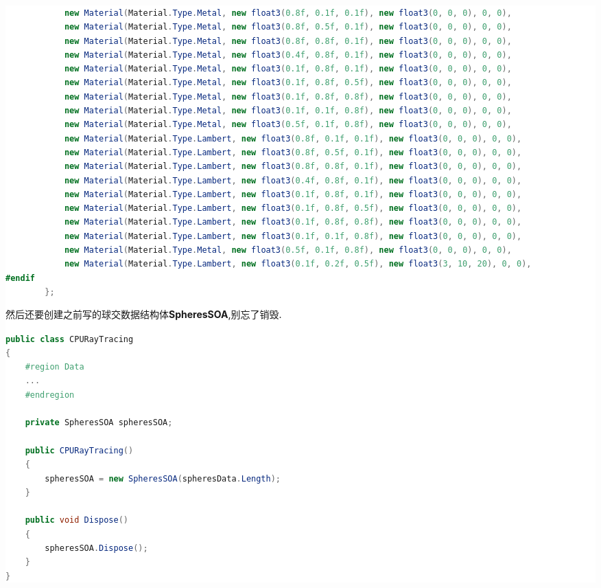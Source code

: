 ```C#
			new Material(Material.Type.Metal, new float3(0.8f, 0.1f, 0.1f), new float3(0, 0, 0), 0, 0),
			new Material(Material.Type.Metal, new float3(0.8f, 0.5f, 0.1f), new float3(0, 0, 0), 0, 0),
			new Material(Material.Type.Metal, new float3(0.8f, 0.8f, 0.1f), new float3(0, 0, 0), 0, 0),
			new Material(Material.Type.Metal, new float3(0.4f, 0.8f, 0.1f), new float3(0, 0, 0), 0, 0),
			new Material(Material.Type.Metal, new float3(0.1f, 0.8f, 0.1f), new float3(0, 0, 0), 0, 0),
			new Material(Material.Type.Metal, new float3(0.1f, 0.8f, 0.5f), new float3(0, 0, 0), 0, 0),
			new Material(Material.Type.Metal, new float3(0.1f, 0.8f, 0.8f), new float3(0, 0, 0), 0, 0),
			new Material(Material.Type.Metal, new float3(0.1f, 0.1f, 0.8f), new float3(0, 0, 0), 0, 0),
			new Material(Material.Type.Metal, new float3(0.5f, 0.1f, 0.8f), new float3(0, 0, 0), 0, 0),
			new Material(Material.Type.Lambert, new float3(0.8f, 0.1f, 0.1f), new float3(0, 0, 0), 0, 0),
			new Material(Material.Type.Lambert, new float3(0.8f, 0.5f, 0.1f), new float3(0, 0, 0), 0, 0),
			new Material(Material.Type.Lambert, new float3(0.8f, 0.8f, 0.1f), new float3(0, 0, 0), 0, 0),
			new Material(Material.Type.Lambert, new float3(0.4f, 0.8f, 0.1f), new float3(0, 0, 0), 0, 0),
			new Material(Material.Type.Lambert, new float3(0.1f, 0.8f, 0.1f), new float3(0, 0, 0), 0, 0),
			new Material(Material.Type.Lambert, new float3(0.1f, 0.8f, 0.5f), new float3(0, 0, 0), 0, 0),
			new Material(Material.Type.Lambert, new float3(0.1f, 0.8f, 0.8f), new float3(0, 0, 0), 0, 0),
			new Material(Material.Type.Lambert, new float3(0.1f, 0.1f, 0.8f), new float3(0, 0, 0), 0, 0),
			new Material(Material.Type.Metal, new float3(0.5f, 0.1f, 0.8f), new float3(0, 0, 0), 0, 0),
			new Material(Material.Type.Lambert, new float3(0.1f, 0.2f, 0.5f), new float3(3, 10, 20), 0, 0),
#endif
		};

```

然后还要创建之前写的球交数据结构体**SpheresSOA**,别忘了销毁.

```C#
public class CPURayTracing
{
	#region Data
	...
	#endregion
	
	private SpheresSOA spheresSOA;

	public CPURayTracing()
	{
		spheresSOA = new SpheresSOA(spheresData.Length);
	}

	public void Dispose()
	{
		spheresSOA.Dispose();
	}
}
```